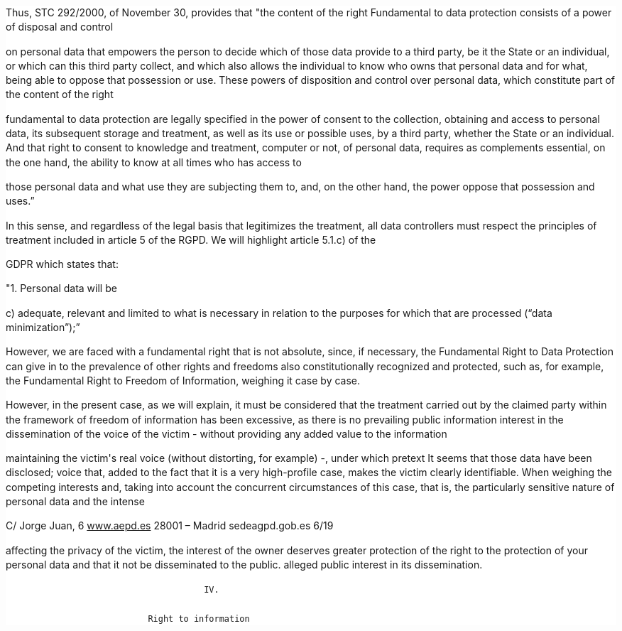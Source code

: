 Thus, STC 292/2000, of November 30, provides that "the content of the right
Fundamental to data protection consists of a power of disposal and control

on personal data that empowers the person to decide which of those data
provide to a third party, be it the State or an individual, or which can this third party
collect, and which also allows the individual to know who owns that personal data
and for what, being able to oppose that possession or use. These powers of disposition and
control over personal data, which constitute part of the content of the right

fundamental to data protection are legally specified in the power of
consent to the collection, obtaining and access to personal data, its subsequent
storage and treatment, as well as its use or possible uses, by a third party, whether the
State or an individual. And that right to consent to knowledge and treatment,
computer or not, of personal data, requires as complements
essential, on the one hand, the ability to know at all times who has access to

those personal data and what use they are subjecting them to, and, on the other hand, the power
oppose that possession and uses.”

In this sense, and regardless of the legal basis that legitimizes the
treatment, all data controllers must respect the principles of
treatment included in article 5 of the RGPD. We will highlight article 5.1.c) of the

GDPR which states that:

"1. Personal data will be

c) adequate, relevant and limited to what is necessary in relation to the purposes for which
that are processed (“data minimization”);”

However, we are faced with a fundamental right that is not absolute,
since, if necessary, the Fundamental Right to Data Protection can
give in to the prevalence of other rights and freedoms also constitutionally
recognized and protected, such as, for example, the Fundamental Right to Freedom of
Information, weighing it case by case.

However, in the present case, as we will explain, it must be considered that the
treatment carried out by the claimed party within the framework of freedom of
information has been excessive, as there is no prevailing public information interest in
the dissemination of the voice of the victim - without providing any added value to the information

maintaining the victim's real voice (without distorting, for example) -, under which pretext
It seems that those data have been disclosed; voice that, added to the fact that it is
a very high-profile case, makes the victim clearly identifiable. When weighing the
competing interests and, taking into account the concurrent circumstances of this case,
that is, the particularly sensitive nature of personal data and the intense

C/ Jorge Juan, 6 www.aepd.es
28001 – Madrid sedeagpd.gob.es 6/19

affecting the privacy of the victim, the interest of the owner deserves greater protection
of the right to the protection of your personal data and that it not be disseminated to the public.
alleged public interest in its dissemination.

                                           IV.

                                Right to information

